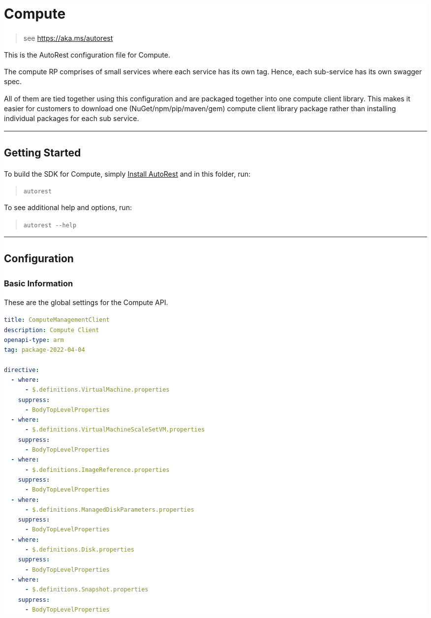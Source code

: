 # Compute

> see https://aka.ms/autorest

This is the AutoRest configuration file for Compute.

The compute RP comprises of small services where each service has its own tag.
Hence, each sub-service has its own swagger spec.

All of them are tied together using this configuration and are packaged together into one compute client library.
This makes it easier for customers to download one (NuGet/npm/pip/maven/gem) compute client library package rather than installing individual packages for each sub service.

---

## Getting Started

To build the SDK for Compute, simply [Install AutoRest](https://aka.ms/autorest/install) and in this folder, run:

> `autorest`

To see additional help and options, run:

> `autorest --help`

---

## Configuration

### Basic Information

These are the global settings for the Compute API.

```yaml
title: ComputeManagementClient
description: Compute Client
openapi-type: arm
tag: package-2022-04-04

directive:
  - where:
      - $.definitions.VirtualMachine.properties
    suppress:
      - BodyTopLevelProperties
  - where:
      - $.definitions.VirtualMachineScaleSetVM.properties
    suppress:
      - BodyTopLevelProperties
  - where:
      - $.definitions.ImageReference.properties
    suppress:
      - BodyTopLevelProperties
  - where:
      - $.definitions.ManagedDiskParameters.properties
    suppress:
      - BodyTopLevelProperties
  - where:
      - $.definitions.Disk.properties
    suppress:
      - BodyTopLevelProperties
  - where:
      - $.definitions.Snapshot.properties
    suppress:
      - BodyTopLevelProperties
```